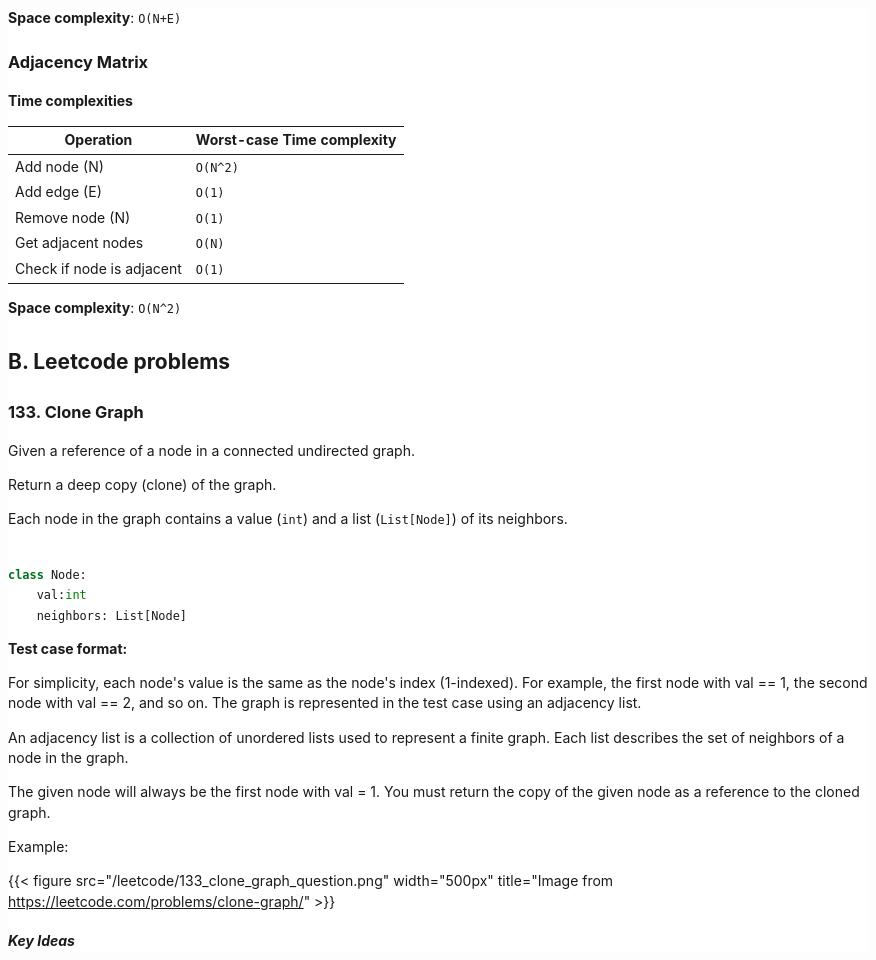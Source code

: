 **Space complexity**: `O(N+E)`

### Adjacency Matrix

**Time complexities**

| Operation                 | Worst-case Time complexity |
| ------------------------- | -------------------------- |
| Add node (N)              | `O(N^2)`                   |
| Add edge (E)              | `O(1)`                     |
| Remove node (N)           | `O(1)`                     |
| Get adjacent nodes        | `O(N)`                     |
| Check if node is adjacent | `O(1)`                     |

**Space complexity**: `O(N^2)`

## B. Leetcode problems

### 133. Clone Graph

Given a reference of a node in a connected undirected graph.

Return a deep copy (clone) of the graph.

Each node in the graph contains a value (`int`) and a list (`List[Node]`) of its neighbors.

```python

class Node:
    val:int
    neighbors: List[Node]

```

**Test case format:**

For simplicity, each node's value is the same as the node's index (1-indexed). For example, the first node with val == 1, the second node with val == 2, and so on. The graph is represented in the test case using an adjacency list.

An adjacency list is a collection of unordered lists used to represent a finite graph. Each list describes the set of neighbors of a node in the graph.

The given node will always be the first node with val = 1. You must return the copy of the given node as a reference to the cloned graph.

Example:

{{< figure src="/leetcode/133_clone_graph_question.png" width="500px" title="Image from https://leetcode.com/problems/clone-graph/" >}}

##### Key Ideas
